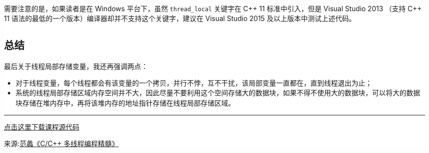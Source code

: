 需要注意的是，如果读者是在 Windows 平台下，虽然 `thread_local` 关键字在 C++ 11 标准中引入，但是 Visual Studio 2013 （支持 C++ 11 语法的最低的一个版本）编译器却并不支持这个关键字，建议在 Visual Studio 2015 及以上版本中测试上述代码。

## 总结
最后关于线程局部存储变量，我还再强调两点：

- 对于线程变量，每个线程都会有该变量的一个拷贝，并行不悖，互不干扰，该局部变量一直都在，直到线程退出为止；
- 系统的线程局部存储区域内存空间并不大，因此尽量不要利用这个空间存储大的数据块，如果不得不使用大的数据块，可以将大的数据块存储在堆内存中，再将该堆内存的地址指针存储在线程局部存储区域。


---
[点击这里下载课程源代码](https://github.com/balloonwj/gitchat_cppmultithreadprogramming)

来源:[范蠡《C/C++ 多线程编程精髓》](https://gitbook.cn/gitchat/column/5d11e726820bf61799b8277f)